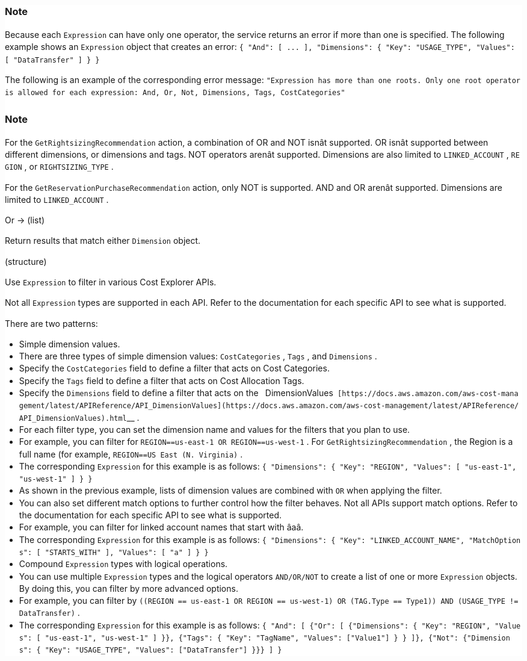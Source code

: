 ### Note

Because each `Expression` can have only one operator, the service returns an error if more than one is specified. The following example shows an `Expression` object that creates an error: `{ "And": [ ... ], "Dimensions": { "Key": "USAGE_TYPE", "Values": [ "DataTransfer" ] } }`

The following is an example of the corresponding error message: `"Expression has more than one roots. Only one root operator is allowed for each expression: And, Or, Not, Dimensions, Tags, CostCategories"`

### Note

For the `GetRightsizingRecommendation` action, a combination of OR and NOT isnât supported. OR isnât supported between different dimensions, or dimensions and tags. NOT operators arenât supported. Dimensions are also limited to `LINKED_ACCOUNT` , `REGION` , or `RIGHTSIZING_TYPE` .

For the `GetReservationPurchaseRecommendation` action, only NOT is supported. AND and OR arenât supported. Dimensions are limited to `LINKED_ACCOUNT` .

Or -> (list)

Return results that match either `Dimension` object.

(structure)

Use `Expression` to filter in various Cost Explorer APIs.

Not all `Expression` types are supported in each API. Refer to the documentation for each specific API to see what is supported.

There are two patterns:

- Simple dimension values.
- There are three types of simple dimension values: `CostCategories` , `Tags` , and `Dimensions` .
- Specify the `CostCategories` field to define a filter that acts on Cost Categories.
- Specify the `Tags` field to define a filter that acts on Cost Allocation Tags.
- Specify the `Dimensions` field to define a filter that acts on the ` `DimensionValues` [https://docs.aws.amazon.com/aws-cost-management/latest/APIReference/API_DimensionValues](https://docs.aws.amazon.com/aws-cost-management/latest/APIReference/API_DimensionValues).html`__ .
- For each filter type, you can set the dimension name and values for the filters that you plan to use.
- For example, you can filter for `REGION==us-east-1 OR REGION==us-west-1` . For `GetRightsizingRecommendation` , the Region is a full name (for example, `REGION==US East (N. Virginia)` .
- The corresponding `Expression` for this example is as follows: `{ "Dimensions": { "Key": "REGION", "Values": [ "us-east-1", "us-west-1" ] } }`
- As shown in the previous example, lists of dimension values are combined with `OR` when applying the filter.
- You can also set different match options to further control how the filter behaves. Not all APIs support match options. Refer to the documentation for each specific API to see what is supported.
- For example, you can filter for linked account names that start with âaâ.
- The corresponding `Expression` for this example is as follows: `{ "Dimensions": { "Key": "LINKED_ACCOUNT_NAME", "MatchOptions": [ "STARTS_WITH" ], "Values": [ "a" ] } }`
- Compound `Expression` types with logical operations.
- You can use multiple `Expression` types and the logical operators `AND/OR/NOT` to create a list of one or more `Expression` objects. By doing this, you can filter by more advanced options.
- For example, you can filter by `((REGION == us-east-1 OR REGION == us-west-1) OR (TAG.Type == Type1)) AND (USAGE_TYPE != DataTransfer)` .
- The corresponding `Expression` for this example is as follows: `{ "And": [ {"Or": [ {"Dimensions": { "Key": "REGION", "Values": [ "us-east-1", "us-west-1" ] }}, {"Tags": { "Key": "TagName", "Values": ["Value1"] } } ]}, {"Not": {"Dimensions": { "Key": "USAGE_TYPE", "Values": ["DataTransfer"] }}} ] }`
